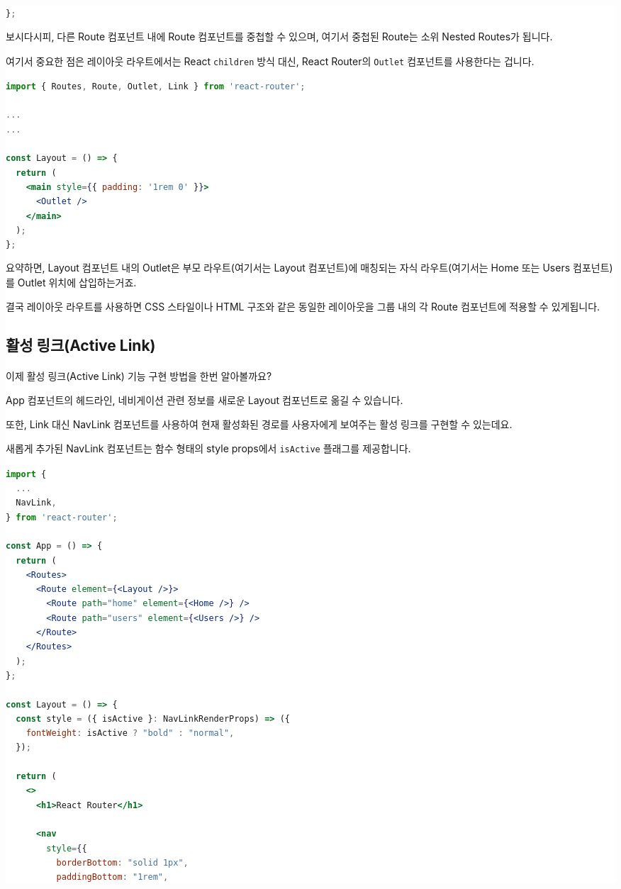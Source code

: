 ```jsx
};
```

보시다시피, 다른 Route 컴포넌트 내에 Route 컴포넌트를 중첩할 수 있으며, 여기서 중첩된 Route는 소위 Nested Routes가 됩니다.

여기서 중요한 점은 레이아웃 라우트에서는 React `children` 방식 대신, React Router의 `Outlet` 컴포넌트를 사용한다는 겁니다.

```jsx
import { Routes, Route, Outlet, Link } from 'react-router';

...
...

const Layout = () => {
  return (
    <main style={{ padding: '1rem 0' }}>
      <Outlet />
    </main>
  );
};
```

요약하면, Layout 컴포넌트 내의 Outlet은 부모 라우트(여기서는 Layout 컴포넌트)에 매칭되는 자식 라우트(여기서는 Home 또는 Users 컴포넌트)를 Outlet 위치에 삽입하는거죠.

결국 레이아웃 라우트를 사용하면 CSS 스타일이나 HTML 구조와 같은 동일한 레이아웃을 그룹 내의 각 Route 컴포넌트에 적용할 수 있게됩니다.

## 활성 링크(Active Link)

이제 활성 링크(Active Link) 기능 구현 방법을 한번 알아볼까요?

App 컴포넌트의 헤드라인, 네비게이션 관련 정보를 새로운 Layout 컴포넌트로 옮길 수 있습니다.

또한, Link 대신 NavLink 컴포넌트를 사용하여 현재 활성화된 경로를 사용자에게 보여주는 활성 링크를 구현할 수 있는데요.

새롭게 추가된 NavLink 컴포넌트는 함수 형태의 style props에서 `isActive` 플래그를 제공합니다.

```jsx
import {
  ...
  NavLink,
} from 'react-router';

const App = () => {
  return (
    <Routes>
      <Route element={<Layout />}>
        <Route path="home" element={<Home />} />
        <Route path="users" element={<Users />} />
      </Route>
    </Routes>
  );
};

const Layout = () => {
  const style = ({ isActive }: NavLinkRenderProps) => ({
    fontWeight: isActive ? "bold" : "normal",
  });

  return (
    <>
      <h1>React Router</h1>

      <nav
        style={{
          borderBottom: "solid 1px",
          paddingBottom: "1rem",
```